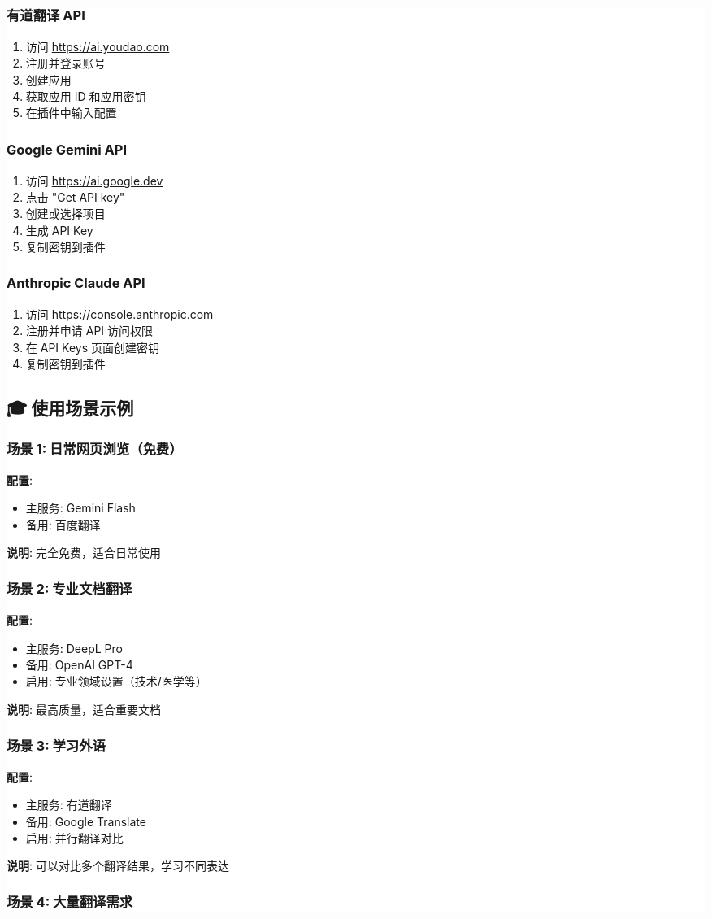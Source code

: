 ### 有道翻译 API

1. 访问 https://ai.youdao.com
2. 注册并登录账号
3. 创建应用
4. 获取应用 ID 和应用密钥
5. 在插件中输入配置

### Google Gemini API

1. 访问 https://ai.google.dev
2. 点击 "Get API key"
3. 创建或选择项目
4. 生成 API Key
5. 复制密钥到插件

### Anthropic Claude API

1. 访问 https://console.anthropic.com
2. 注册并申请 API 访问权限
3. 在 API Keys 页面创建密钥
4. 复制密钥到插件

## 🎓 使用场景示例

### 场景 1: 日常网页浏览（免费）

**配置**:
- 主服务: Gemini Flash
- 备用: 百度翻译

**说明**: 完全免费，适合日常使用

### 场景 2: 专业文档翻译

**配置**:
- 主服务: DeepL Pro
- 备用: OpenAI GPT-4
- 启用: 专业领域设置（技术/医学等）

**说明**: 最高质量，适合重要文档

### 场景 3: 学习外语

**配置**:
- 主服务: 有道翻译
- 备用: Google Translate
- 启用: 并行翻译对比

**说明**: 可以对比多个翻译结果，学习不同表达

### 场景 4: 大量翻译需求

